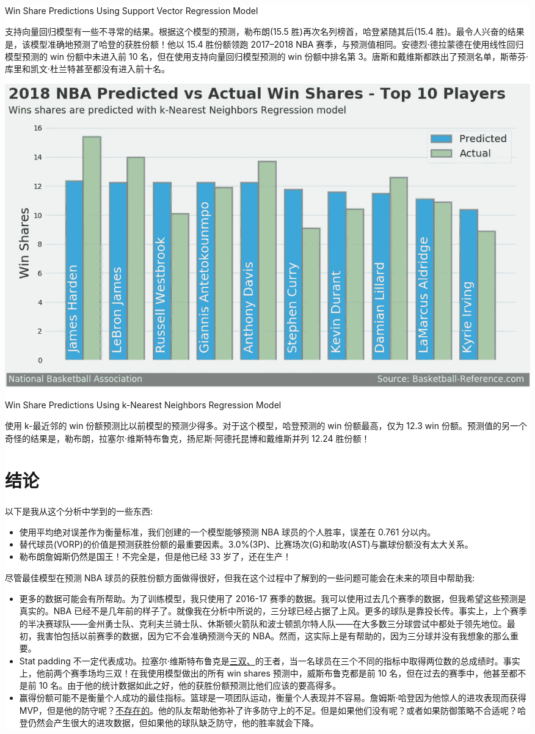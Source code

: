 Win Share Predictions Using Support Vector Regression Model

支持向量回归模型有一些不寻常的结果。根据这个模型的预测，勒布朗(15.5 胜)再次名列榜首，哈登紧随其后(15.4 胜)。最令人兴奋的结果是，该模型准确地预测了哈登的获胜份额！他以 15.4 胜份额领跑 2017–2018 NBA 赛季，与预测值相同。安德烈·德拉蒙德在使用线性回归模型预测的 win 份额中未进入前 10 名，但在使用支持向量回归模型预测的 win 份额中排名第 3。唐斯和戴维斯都跌出了预测名单，斯蒂芬·库里和凯文·杜兰特甚至都没有进入前十名。

![](img/295ca8b813110ea06ca90edfd890a53c.png)

Win Share Predictions Using k-Nearest Neighbors Regression Model

使用 k-最近邻的 win 份额预测比以前模型的预测少得多。对于这个模型，哈登预测的 win 份额最高，仅为 12.3 win 份额。预测值的另一个奇怪的结果是，勒布朗，拉塞尔·维斯特布鲁克，扬尼斯·阿德托昆博和戴维斯并列 12.24 胜份额！

# 结论

以下是我从这个分析中学到的一些东西:

*   使用平均绝对误差作为衡量标准，我们创建的一个模型能够预测 NBA 球员的个人胜率，误差在 0.761 分以内。
*   替代球员(VORP)的价值是预测获胜份额的最重要因素。3.0%(3P)、比赛场次(G)和助攻(AST)与赢球份额没有太大关系。
*   勒布朗詹姆斯仍然是国王！不完全是，但是他已经 33 岁了，还在生产！

尽管最佳模型在预测 NBA 球员的获胜份额方面做得很好，但我在这个过程中了解到的一些问题可能会在未来的项目中帮助我:

*   更多的数据可能会有所帮助。为了训练模型，我只使用了 2016-17 赛季的数据。我可以使用过去几个赛季的数据，但我希望这些预测是真实的。NBA 已经不是几年前的样子了。就像我在分析中所说的，三分球已经占据了上风。更多的球队是靠投长传。事实上，上个赛季的半决赛球队——金州勇士队、克利夫兰骑士队、休斯顿火箭队和波士顿凯尔特人队——在大多数三分球尝试中都处于领先地位。最初，我害怕包括以前赛季的数据，因为它不会准确预测今天的 NBA。然而，这实际上是有帮助的，因为三分球并没有我想象的那么重要。
*   Stat padding 不一定代表成功。拉塞尔·维斯特布鲁克是[三双、](http://www.sportingcharts.com/dictionary/nba/triple-double.aspx)的王者，当一名球员在三个不同的指标中取得两位数的总成绩时。事实上，他前两个赛季场均三双！在我使用模型做出的所有 win shares 预测中，威斯布鲁克都是前 10 名，但在过去的赛季中，他甚至都不是前 10 名。由于他的统计数据如此之好，他的获胜份额预测比他们应该的要高得多。
*   赢得份额可能不是衡量个人成功的最佳指标。篮球是一项团队运动，衡量个人表现并不容易。詹姆斯·哈登因为他惊人的进攻表现而获得 MVP，但是他的防守呢？[不存在的](https://www.youtube.com/watch?v=KMKavKEKX2Q)。他的队友帮助他弥补了许多防守上的不足。但是如果他们没有呢？或者如果防御策略不合适呢？哈登仍然会产生很大的进攻数据，但如果他的球队缺乏防守，他的胜率就会下降。
